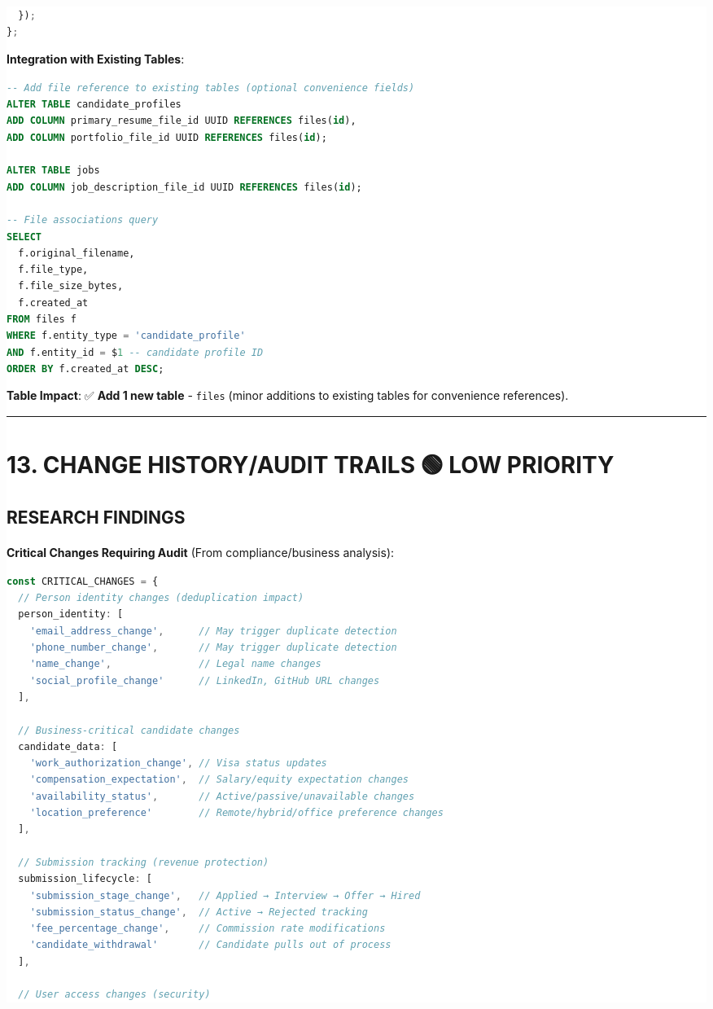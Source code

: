 ```typescript
  });
};
```

**Integration with Existing Tables**:
```sql
-- Add file reference to existing tables (optional convenience fields)
ALTER TABLE candidate_profiles 
ADD COLUMN primary_resume_file_id UUID REFERENCES files(id),
ADD COLUMN portfolio_file_id UUID REFERENCES files(id);

ALTER TABLE jobs
ADD COLUMN job_description_file_id UUID REFERENCES files(id);

-- File associations query
SELECT 
  f.original_filename,
  f.file_type,
  f.file_size_bytes,
  f.created_at
FROM files f 
WHERE f.entity_type = 'candidate_profile' 
AND f.entity_id = $1 -- candidate profile ID
ORDER BY f.created_at DESC;
```

**Table Impact**: ✅ **Add 1 new table** - `files` (minor additions to existing tables for convenience references).

---

# 13. CHANGE HISTORY/AUDIT TRAILS 🟢 **LOW PRIORITY**

## **RESEARCH FINDINGS**

**Critical Changes Requiring Audit** (From compliance/business analysis):
```typescript
const CRITICAL_CHANGES = {
  // Person identity changes (deduplication impact)
  person_identity: [
    'email_address_change',      // May trigger duplicate detection
    'phone_number_change',       // May trigger duplicate detection  
    'name_change',               // Legal name changes
    'social_profile_change'      // LinkedIn, GitHub URL changes
  ],
  
  // Business-critical candidate changes
  candidate_data: [
    'work_authorization_change', // Visa status updates
    'compensation_expectation',  // Salary/equity expectation changes
    'availability_status',       // Active/passive/unavailable changes
    'location_preference'        // Remote/hybrid/office preference changes
  ],
  
  // Submission tracking (revenue protection)
  submission_lifecycle: [
    'submission_stage_change',   // Applied → Interview → Offer → Hired
    'submission_status_change',  // Active → Rejected tracking
    'fee_percentage_change',     // Commission rate modifications
    'candidate_withdrawal'       // Candidate pulls out of process
  ],
  
  // User access changes (security)
```